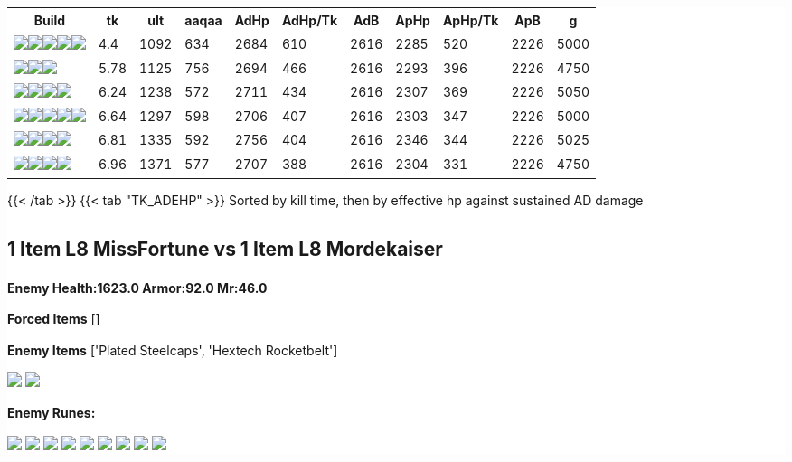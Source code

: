 



 Build |tk|ult|aaqaa|AdHp|AdHp/Tk|AdB|ApHp|ApHp/Tk|ApB|g
-|-|-|-|-|-|-|-|-|-|-
![](/item/6672.png)![](/item/1001.png)![](/item/1053.png)![](/item/1055.png)![](/item/1036.png)|4.4|1092|634|2684|610|2616|2285|520|2226|5000
![](/item/6671.png)![](/item/1053.png)![](/item/1055.png)|5.78|1125|756|2694|466|2616|2293|396|2226|4750
![](/item/6675.png)![](/item/1001.png)![](/item/1053.png)![](/item/1055.png)|6.24|1238|572|2711|434|2616|2307|369|2226|5050
![](/item/6676.png)![](/item/1001.png)![](/item/1053.png)![](/item/1055.png)![](/item/1036.png)|6.64|1297|598|2706|407|2616|2303|347|2226|5000
![](/item/3074.png)![](/item/1001.png)![](/item/1055.png)![](/item/1037.png)|6.81|1335|592|2756|404|2616|2346|344|2226|5025
![](/item/6691.png)![](/item/1001.png)![](/item/1053.png)![](/item/1055.png)|6.96|1371|577|2707|388|2616|2304|331|2226|4750
{{< /tab >}}
{{< tab "TK_ADEHP" >}}
Sorted by kill time, then by effective hp against sustained AD damage
## 1 Item L8 MissFortune vs 1 Item L8 Mordekaiser

**Enemy Health:1623.0 Armor:92.0 Mr:46.0**


**Forced Items** []








**Enemy Items** ['Plated Steelcaps', 'Hextech Rocketbelt']





![](/item/3047.png)
![](/item/3152.png)



**Enemy Runes:**





![](/Styles/Precision/Conqueror/Conqueror.png)
![](/Styles/Precision/Triumph.png)
![](/Styles/Precision/LegendTenacity/LegendTenacity.png)
![](/Styles/Sorcery/LastStand/LastStand.png)
![](/Styles/Resolve/Conditioning/Conditioning.png)
![](/Styles/Resolve/Revitalize/Revitalize.png)
![](/StatMods/StatModsAdaptiveForceIcon.png)
![](/StatMods/StatModsAdaptiveForceIcon.png)
![](/StatMods/StatModsArmorIcon.png)
